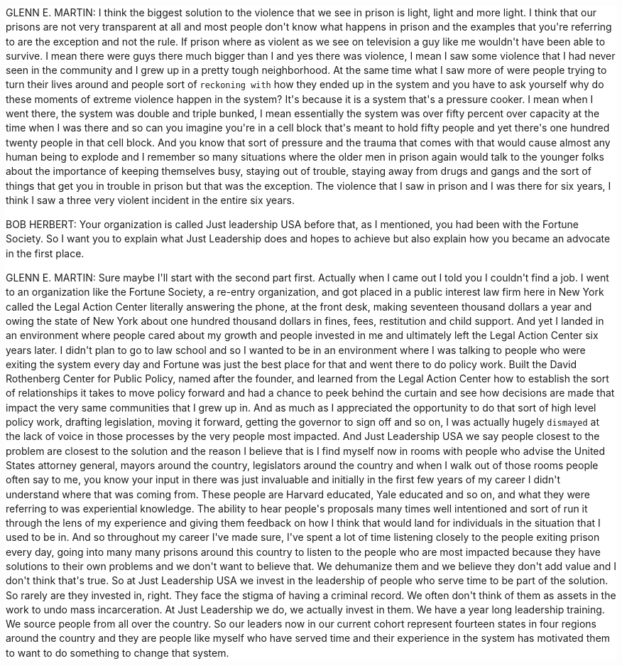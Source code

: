 GLENN E. MARTIN: I think the biggest solution to the violence that we see in prison is light, light and more light. I think that our prisons are not very transparent at all and most people don't know what happens in prison and the examples that you're referring to are the exception and not the rule. If prison where as violent as we see on television a guy like me wouldn't have been able to survive. I mean there were guys there much bigger than I and yes there was violence, I mean I saw some violence that I had never seen in the community and I grew up in a pretty tough neighborhood. At the same time what I saw more of were people trying to turn their lives around and people sort of `reckoning with` how they ended up in the system and you have to ask yourself why do these moments of extreme violence happen in the system? It's because it is a system that's a pressure cooker. I mean when I went there, the system was double and triple bunked, I mean essentially the system was over fifty percent over capacity at the time when I was there and so can you imagine you're in a cell block that's meant to hold fifty people and yet there's one hundred twenty people in that cell block. And you know that sort of pressure and the trauma that comes with that would cause almost any human being to explode and I remember so many situations where the older men in prison again would talk to the younger folks about the importance of keeping themselves busy, staying out of trouble, staying away from drugs and gangs and the sort of things that get you in trouble in prison but that was the exception. The violence that I saw in prison and I was there for six years, I think I saw a three very violent incident in the entire six years. 

BOB HERBERT: Your organization is called Just leadership USA before that, as I mentioned, you had been with the Fortune Society. So I want you to explain what Just Leadership does and hopes to achieve but also explain how you became an advocate in the first place. 

GLENN E. MARTIN: Sure maybe I'll start with the second part first. Actually when I came out I told you I couldn't find a job. I went to an organization like the Fortune Society, a re-entry organization, and got placed in a public interest law firm here in New York called the Legal Action Center literally answering the phone, at the front desk, making seventeen thousand dollars a year and owing the state of New York about one hundred thousand dollars in fines, fees, restitution and child support. And yet I landed in an environment where people cared about my growth and people invested in me and ultimately left the Legal Action Center six years later. I didn't plan to go to law school and so I wanted to be in an environment where I was talking to people who were exiting the system every day and Fortune was just the best place for that and went there to do policy work. Built the David Rothenberg Center for Public Policy, named after the founder, and learned from the Legal Action Center how to establish the sort of relationships it takes to move policy forward and had a chance to peek behind the curtain and see how decisions are made that impact the very same communities that I grew up in. And as much as I appreciated the opportunity to do that sort of high level policy work, drafting legislation, moving it forward, getting the governor to sign off and so on, I was actually hugely `dismayed` at the lack of voice in those processes by the very people most impacted. And Just Leadership USA we say people closest to the problem are closest to the solution and the reason I believe that is I find myself now in rooms with people who advise the United States attorney general, mayors around the country, legislators around the country and when I walk out of those rooms people often say to me, you know your input in there was just invaluable and initially in the first few years of my career I didn't understand where that was coming from. These people are Harvard educated, Yale educated and so on, and what they were referring to was experiential knowledge. The ability to hear people's proposals many times well intentioned and sort of run it through the lens of my experience and giving them feedback on how I think that would land for individuals in the situation that I used to be in. And so throughout my career I've made sure, I've spent a lot of time listening closely to the people exiting prison every day, going into many many prisons around this country to listen to the people who are most impacted because they have solutions to their own problems and we don't want to believe that. We dehumanize them and we believe they don't add value and I don't think that's true. So at Just Leadership USA we invest in the leadership of people who serve time to be part of the solution. So rarely are they invested in, right. They face the stigma of having a criminal record. We often don't think of them as assets in the work to undo mass incarceration. At Just Leadership we do, we actually invest in them. We have a year long leadership training. We source people from all over the country. So our leaders now in our current cohort represent fourteen states in four regions around the country and they are people like myself who have served time and their experience in the system has motivated them to want to do something to change that system. 
